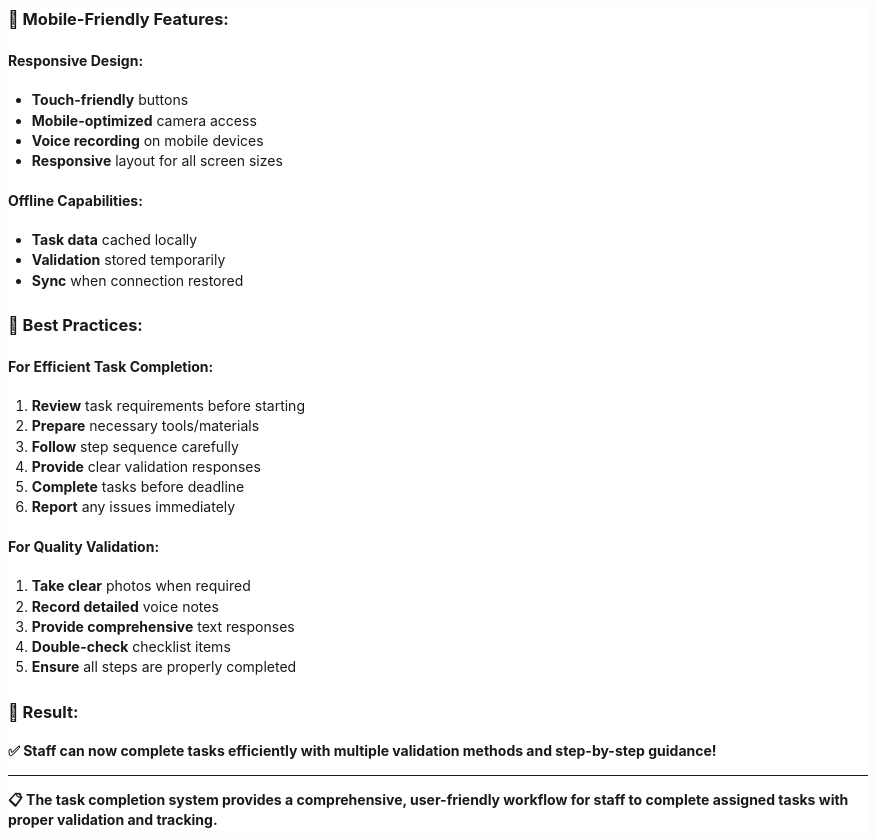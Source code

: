 ### **📱 Mobile-Friendly Features:**

#### **Responsive Design:**
- **Touch-friendly** buttons
- **Mobile-optimized** camera access
- **Voice recording** on mobile devices
- **Responsive** layout for all screen sizes

#### **Offline Capabilities:**
- **Task data** cached locally
- **Validation** stored temporarily
- **Sync** when connection restored

### **🎯 Best Practices:**

#### **For Efficient Task Completion:**
1. **Review** task requirements before starting
2. **Prepare** necessary tools/materials
3. **Follow** step sequence carefully
4. **Provide** clear validation responses
5. **Complete** tasks before deadline
6. **Report** any issues immediately

#### **For Quality Validation:**
1. **Take clear** photos when required
2. **Record detailed** voice notes
3. **Provide comprehensive** text responses
4. **Double-check** checklist items
5. **Ensure** all steps are properly completed

### **🎉 Result:**

**✅ Staff can now complete tasks efficiently with multiple validation methods and step-by-step guidance!**

---

**📋 The task completion system provides a comprehensive, user-friendly workflow for staff to complete assigned tasks with proper validation and tracking.**
